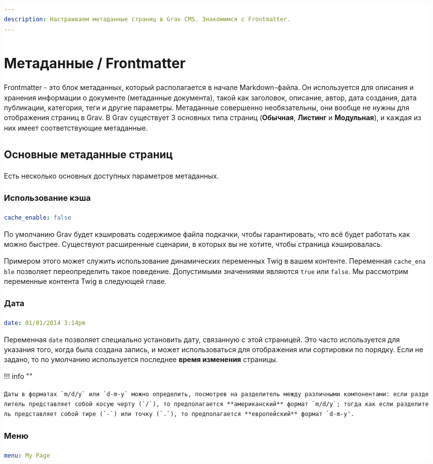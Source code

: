 ```yaml
---
description: Настраиваем метаданные страниц в Grav CMS. Знакомимся с Frontmatter.
---
```


# Метаданные / Frontmatter

Frontmatter - это блок метаданных, который располагается в начале Markdown-файла. Он используется для описания и хранения информации о документе (метаданные документа), такой как заголовок, описание, автор, дата создания, дата публикации, категория, теги и другие параметры. Метаданные совершенно необязательны, они вообще не нужны для отображения страниц в Grav. В Grav существует 3 основных типа страниц (**Обычная**, **Листинг** и **Модульная**), и каждая из них имеет соответствующие метаданные.

## Основные метаданные страниц

Есть несколько основных доступных параметров метаданных.

### Использование кэша

```yaml
cache_enable: false
```

По умолчанию Grav будет кэшировать содержимое файла подкачки, чтобы гарантировать, что всё будет работать как можно быстрее. Существуют расширенные сценарии, в которых вы не хотите, чтобы страница кэшировалась.

Примером этого может служить использование динамических переменных Twig в вашем контенте. Переменная `cache_enable` позволяет переопределить такое поведение. Допустимыми значениями являются `true` или `false`. Мы рассмотрим переменные контента Twig в следующей главе.

### Дата

```yaml
date: 01/01/2014 3:14pm
```

Переменная `date` позволяет специально установить дату, связанную с этой страницей. Это часто используется для указания того, когда была создана запись, и может использоваться для отображения или сортировки по порядку. Если не задано, то по умолчанию используется последнее **время изменения** страницы.

!!! info ""

    Даты в форматах `m/d/y` или `d-m-y` можно определить, посмотрев на разделитель между различными компонентами: если разделитель представляет собой косую черту (`/`), то предполагается **американский** формат `m/d/y`; тогда как если разделитель представляет собой тире (`-`) или точку (`.`), то предполагается **европейский** формат `d-m-y'.

### Меню

```yaml
menu: My Page
```
